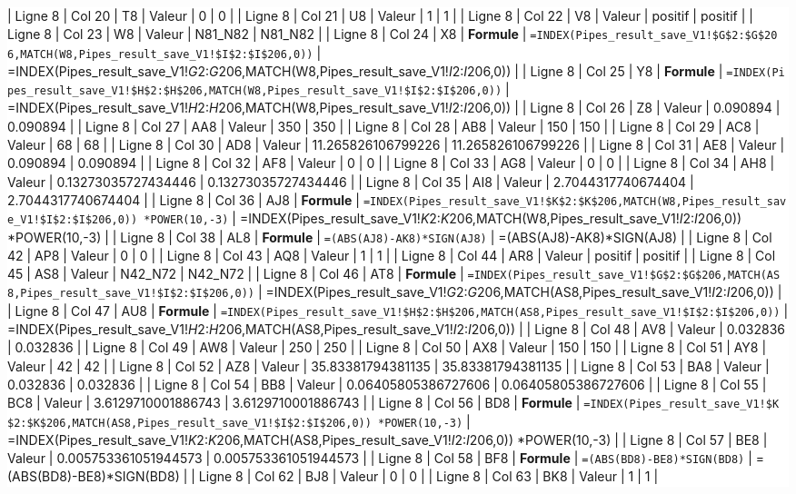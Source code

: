 | Ligne 8 | Col 20 | T8 | Valeur | 0 | 0 |
| Ligne 8 | Col 21 | U8 | Valeur | 1 | 1 |
| Ligne 8 | Col 22 | V8 | Valeur | positif | positif |
| Ligne 8 | Col 23 | W8 | Valeur | N81_N82 | N81_N82 |
| Ligne 8 | Col 24 | X8 | **Formule** | `=INDEX(Pipes_result_save_V1!$G$2:$G$206,MATCH(W8,Pipes_result_save_V1!$I$2:$I$206,0))` | =INDEX(Pipes_result_save_V1!$G$2:$G$206,MATCH(W8,Pipes_result_save_V1!$I$2:$I$206,0)) |
| Ligne 8 | Col 25 | Y8 | **Formule** | `=INDEX(Pipes_result_save_V1!$H$2:$H$206,MATCH(W8,Pipes_result_save_V1!$I$2:$I$206,0))` | =INDEX(Pipes_result_save_V1!$H$2:$H$206,MATCH(W8,Pipes_result_save_V1!$I$2:$I$206,0)) |
| Ligne 8 | Col 26 | Z8 | Valeur | 0.090894 | 0.090894 |
| Ligne 8 | Col 27 | AA8 | Valeur | 350 | 350 |
| Ligne 8 | Col 28 | AB8 | Valeur | 150 | 150 |
| Ligne 8 | Col 29 | AC8 | Valeur | 68 | 68 |
| Ligne 8 | Col 30 | AD8 | Valeur | 11.265826106799226 | 11.265826106799226 |
| Ligne 8 | Col 31 | AE8 | Valeur | 0.090894 | 0.090894 |
| Ligne 8 | Col 32 | AF8 | Valeur | 0 | 0 |
| Ligne 8 | Col 33 | AG8 | Valeur | 0 | 0 |
| Ligne 8 | Col 34 | AH8 | Valeur | 0.13273035727434446 | 0.13273035727434446 |
| Ligne 8 | Col 35 | AI8 | Valeur | 2.7044317740674404 | 2.7044317740674404 |
| Ligne 8 | Col 36 | AJ8 | **Formule** | `=INDEX(Pipes_result_save_V1!$K$2:$K$206,MATCH(W8,Pipes_result_save_V1!$I$2:$I$206,0)) *POWER(10,-3)` | =INDEX(Pipes_result_save_V1!$K$2:$K$206,MATCH(W8,Pipes_result_save_V1!$I$2:$I$206,0)) *POWER(10,-3) |
| Ligne 8 | Col 38 | AL8 | **Formule** | `=(ABS(AJ8)-AK8)*SIGN(AJ8)` | =(ABS(AJ8)-AK8)*SIGN(AJ8) |
| Ligne 8 | Col 42 | AP8 | Valeur | 0 | 0 |
| Ligne 8 | Col 43 | AQ8 | Valeur | 1 | 1 |
| Ligne 8 | Col 44 | AR8 | Valeur | positif | positif |
| Ligne 8 | Col 45 | AS8 | Valeur | N42_N72 | N42_N72 |
| Ligne 8 | Col 46 | AT8 | **Formule** | `=INDEX(Pipes_result_save_V1!$G$2:$G$206,MATCH(AS8,Pipes_result_save_V1!$I$2:$I$206,0))` | =INDEX(Pipes_result_save_V1!$G$2:$G$206,MATCH(AS8,Pipes_result_save_V1!$I$2:$I$206,0)) |
| Ligne 8 | Col 47 | AU8 | **Formule** | `=INDEX(Pipes_result_save_V1!$H$2:$H$206,MATCH(AS8,Pipes_result_save_V1!$I$2:$I$206,0))` | =INDEX(Pipes_result_save_V1!$H$2:$H$206,MATCH(AS8,Pipes_result_save_V1!$I$2:$I$206,0)) |
| Ligne 8 | Col 48 | AV8 | Valeur | 0.032836 | 0.032836 |
| Ligne 8 | Col 49 | AW8 | Valeur | 250 | 250 |
| Ligne 8 | Col 50 | AX8 | Valeur | 150 | 150 |
| Ligne 8 | Col 51 | AY8 | Valeur | 42 | 42 |
| Ligne 8 | Col 52 | AZ8 | Valeur | 35.83381794381135 | 35.83381794381135 |
| Ligne 8 | Col 53 | BA8 | Valeur | 0.032836 | 0.032836 |
| Ligne 8 | Col 54 | BB8 | Valeur | 0.06405805386727606 | 0.06405805386727606 |
| Ligne 8 | Col 55 | BC8 | Valeur | 3.6129710001886743 | 3.6129710001886743 |
| Ligne 8 | Col 56 | BD8 | **Formule** | `=INDEX(Pipes_result_save_V1!$K$2:$K$206,MATCH(AS8,Pipes_result_save_V1!$I$2:$I$206,0)) *POWER(10,-3)` | =INDEX(Pipes_result_save_V1!$K$2:$K$206,MATCH(AS8,Pipes_result_save_V1!$I$2:$I$206,0)) *POWER(10,-3) |
| Ligne 8 | Col 57 | BE8 | Valeur | 0.005753361051944573 | 0.005753361051944573 |
| Ligne 8 | Col 58 | BF8 | **Formule** | `=(ABS(BD8)-BE8)*SIGN(BD8)` | =(ABS(BD8)-BE8)*SIGN(BD8) |
| Ligne 8 | Col 62 | BJ8 | Valeur | 0 | 0 |
| Ligne 8 | Col 63 | BK8 | Valeur | 1 | 1 |